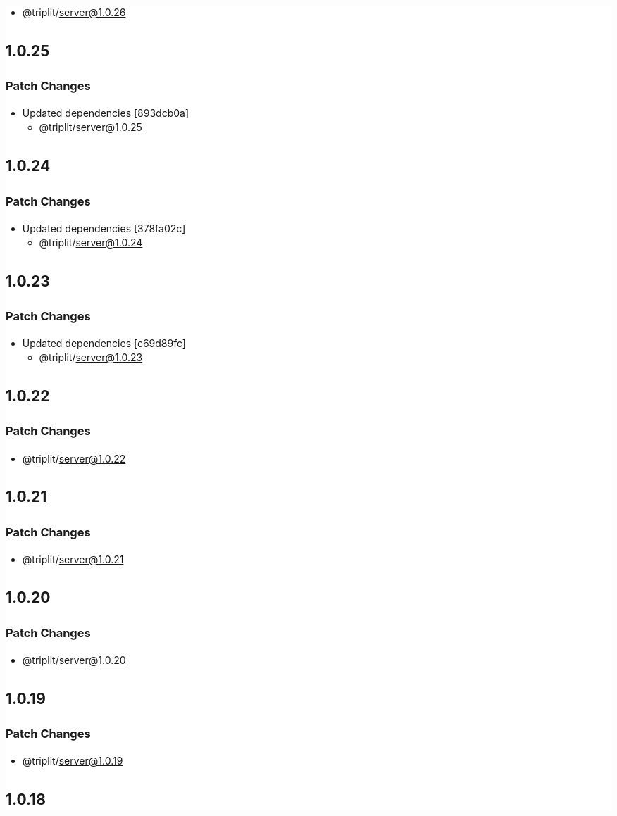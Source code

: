 - @triplit/server@1.0.26

## 1.0.25

### Patch Changes

- Updated dependencies [893dcb0a]
  - @triplit/server@1.0.25

## 1.0.24

### Patch Changes

- Updated dependencies [378fa02c]
  - @triplit/server@1.0.24

## 1.0.23

### Patch Changes

- Updated dependencies [c69d89fc]
  - @triplit/server@1.0.23

## 1.0.22

### Patch Changes

- @triplit/server@1.0.22

## 1.0.21

### Patch Changes

- @triplit/server@1.0.21

## 1.0.20

### Patch Changes

- @triplit/server@1.0.20

## 1.0.19

### Patch Changes

- @triplit/server@1.0.19

## 1.0.18
